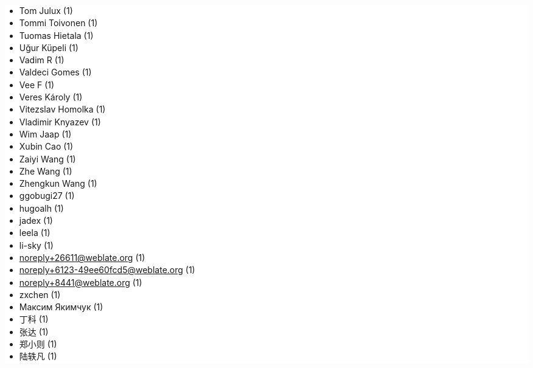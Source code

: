 * Tom Julux (1)
* Tommi Toivonen (1)
* Tuomas Hietala (1)
* Uğur Küpeli (1)
* Vadim R (1)
* Valdeci Gomes (1)
* Vee F (1)
* Veres Károly (1)
* Vitezslav Homolka (1)
* Vladimir Knyazev (1)
* Wim Jaap (1)
* Xubin Cao (1)
* Zaiyi Wang (1)
* Zhe Wang (1)
* Zhengkun Wang (1)
* ggobugi27 (1)
* hugoalh (1)
* jadex (1)
* leela (1)
* li-sky (1)
* noreply+26611@weblate.org (1)
* noreply+6123-49ee60fcd5@weblate.org (1)
* noreply+8441@weblate.org (1)
* zxchen (1)
* Максим Якимчук (1)
* 丁科 (1)
* 张达 (1)
* 郑小则 (1)
* 陆轶凡 (1)





